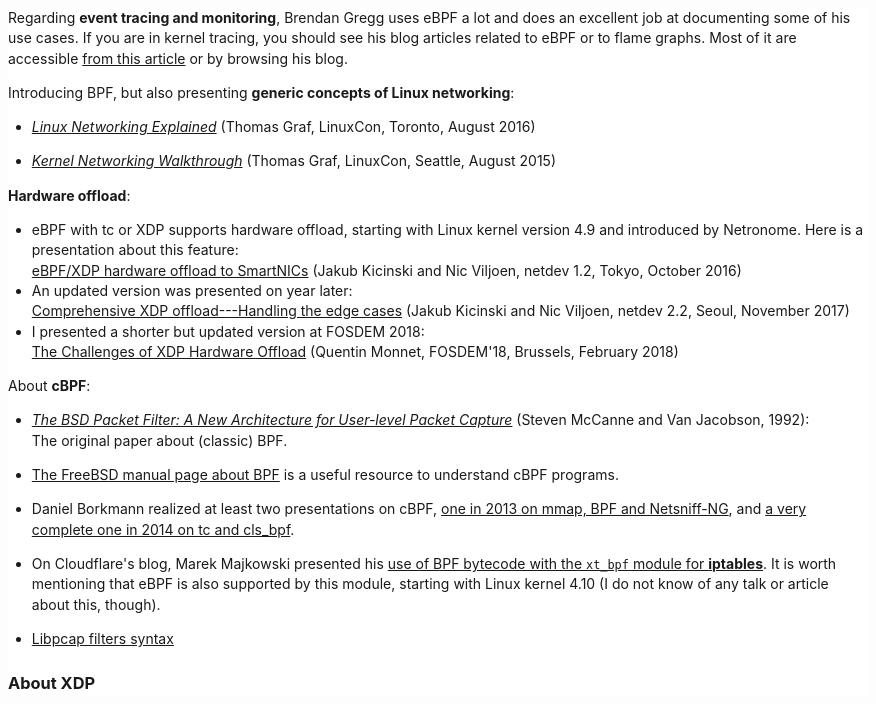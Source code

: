 Regarding **event tracing and monitoring**, Brendan Gregg uses eBPF a lot and
does an excellent job at documenting some of his use cases. If you are in
kernel tracing, you should see his blog articles related to eBPF or to flame
graphs. Most of it are accessible
[from this article](http://www.brendangregg.com/blog/2016-03-05/linux-bpf-superpowers.html)
or by browsing his blog.

Introducing BPF, but also presenting **generic concepts of Linux networking**:

* [_Linux Networking Explained_](http://www.slideshare.net/ThomasGraf5/linux-networking-explained)
  (Thomas Graf, LinuxCon, Toronto, August 2016)

* [_Kernel Networking Walkthrough_](http://www.slideshare.net/ThomasGraf5/linuxcon-2015-linux-kernel-networking-walkthrough)
  (Thomas Graf, LinuxCon, Seattle, August 2015)

**Hardware offload**:

* eBPF with tc or XDP supports hardware offload, starting with Linux kernel
  version 4.9 and introduced by Netronome. Here is a presentation about this
  feature:<br />
  [eBPF/XDP hardware offload to SmartNICs](http://netdevconf.org/1.2/session.html?jakub-kicinski)
  (Jakub Kicinski and Nic Viljoen, netdev 1.2, Tokyo, October 2016)
* An updated version was presented on year later:<br />
  [Comprehensive XDP offload---Handling the edge cases](https://www.netdevconf.org/2.2/session.html?viljoen-xdpoffload-talk)
  (Jakub Kicinski and Nic Viljoen, netdev 2.2, Seoul, November 2017)
* I presented a shorter but updated version at FOSDEM 2018:<br />
  [The Challenges of XDP Hardware Offload](https://fosdem.org/2018/schedule/event/xdp/)
  (Quentin Monnet, FOSDEM'18, Brussels, February 2018)

About **cBPF**:

* [_The BSD Packet Filter: A New Architecture for User-level Packet Capture_](http://www.tcpdump.org/papers/bpf-usenix93.pdf)
  (Steven McCanne and Van Jacobson, 1992):<br />
  The original paper about (classic) BPF.

* [The FreeBSD manual page about BPF](http://www.gsp.com/cgi-bin/man.cgi?topic=bpf)
  is a useful resource to understand cBPF programs.

* Daniel Borkmann realized at least two presentations on cBPF,
  [one in 2013 on mmap, BPF and Netsniff-NG](http://borkmann.ch/talks/2013_devconf.pdf), and
  [a very complete one in 2014 on tc and cls\_bpf](http://borkmann.ch/talks/2014_devconf.pdf).

* On Cloudflare's blog, Marek Majkowski presented his
  [use of BPF bytecode with the `xt_bpf` module for **iptables**](https://blog.cloudflare.com/introducing-the-bpf-tools/).
  It is worth mentioning that eBPF is also supported by this module, starting
  with Linux kernel 4.10 (I do not know of any talk or article about this,
  though).

* [Libpcap filters syntax](http://biot.com/capstats/bpf.html)

### About XDP
